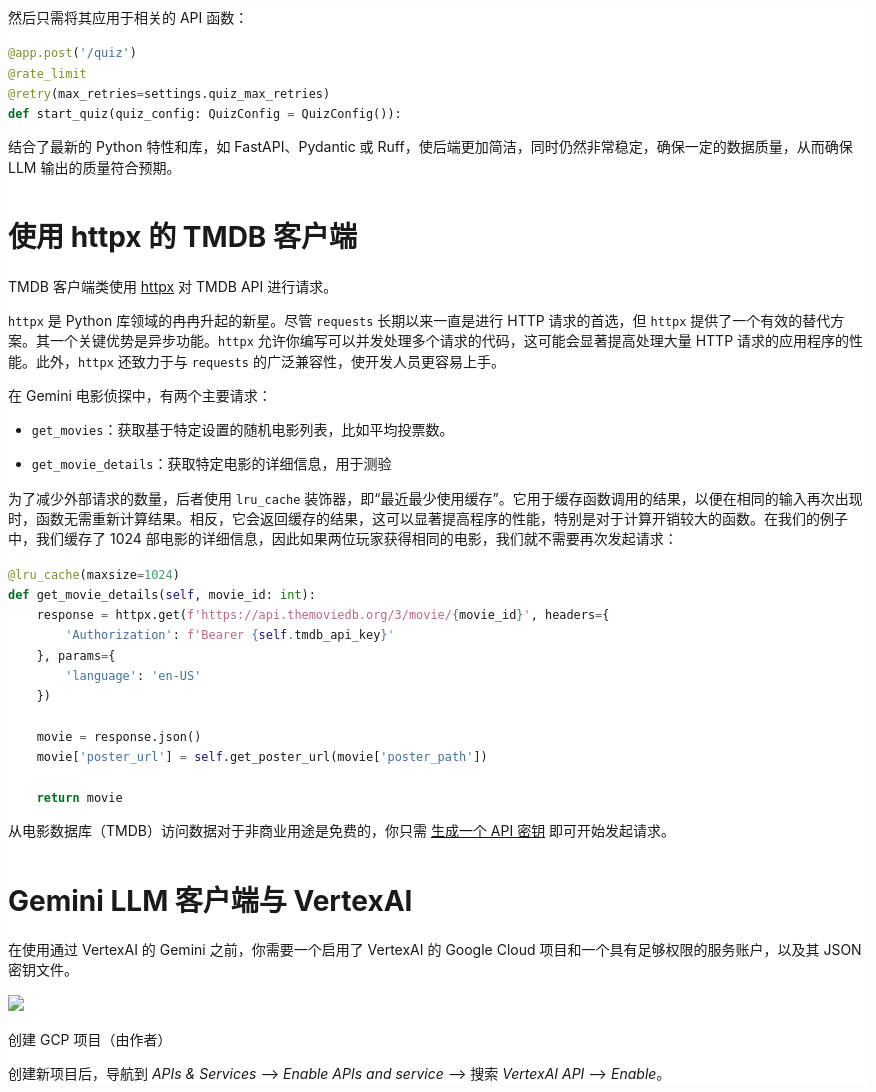 然后只需将其应用于相关的 API 函数：

```py
@app.post('/quiz')
@rate_limit
@retry(max_retries=settings.quiz_max_retries)
def start_quiz(quiz_config: QuizConfig = QuizConfig()):
```

结合了最新的 Python 特性和库，如 FastAPI、Pydantic 或 Ruff，使后端更加简洁，同时仍然非常稳定，确保一定的数据质量，从而确保 LLM 输出的质量符合预期。

# 使用 httpx 的 TMDB 客户端

TMDB 客户端类使用 [httpx](https://www.python-httpx.org/) 对 TMDB API 进行请求。

`httpx` 是 Python 库领域的冉冉升起的新星。尽管 `requests` 长期以来一直是进行 HTTP 请求的首选，但 `httpx` 提供了一个有效的替代方案。其一个关键优势是异步功能。`httpx` 允许你编写可以并发处理多个请求的代码，这可能会显著提高处理大量 HTTP 请求的应用程序的性能。此外，`httpx` 还致力于与 `requests` 的广泛兼容性，使开发人员更容易上手。

在 Gemini 电影侦探中，有两个主要请求：

+   `get_movies`：获取基于特定设置的随机电影列表，比如平均投票数。

+   `get_movie_details`：获取特定电影的详细信息，用于测验

为了减少外部请求的数量，后者使用 `lru_cache` 装饰器，即“最近最少使用缓存”。它用于缓存函数调用的结果，以便在相同的输入再次出现时，函数无需重新计算结果。相反，它会返回缓存的结果，这可以显著提高程序的性能，特别是对于计算开销较大的函数。在我们的例子中，我们缓存了 1024 部电影的详细信息，因此如果两位玩家获得相同的电影，我们就不需要再次发起请求：

```py
@lru_cache(maxsize=1024)
def get_movie_details(self, movie_id: int):
    response = httpx.get(f'https://api.themoviedb.org/3/movie/{movie_id}', headers={
        'Authorization': f'Bearer {self.tmdb_api_key}'
    }, params={
        'language': 'en-US'
    })

    movie = response.json()
    movie['poster_url'] = self.get_poster_url(movie['poster_path'])

    return movie
```

从电影数据库（TMDB）访问数据对于非商业用途是免费的，你只需 [生成一个 API 密钥](https://developer.themoviedb.org/docs/getting-started) 即可开始发起请求。

# Gemini LLM 客户端与 VertexAI

在使用通过 VertexAI 的 Gemini 之前，你需要一个启用了 VertexAI 的 Google Cloud 项目和一个具有足够权限的服务账户，以及其 JSON 密钥文件。

![](../Images/45142cdb2203e3f44a702c25a5395b06.png)

创建 GCP 项目（由作者）

创建新项目后，导航到 *APIs & Services* –> *Enable APIs and service* –> 搜索 *VertexAI API* –> *Enable*。
